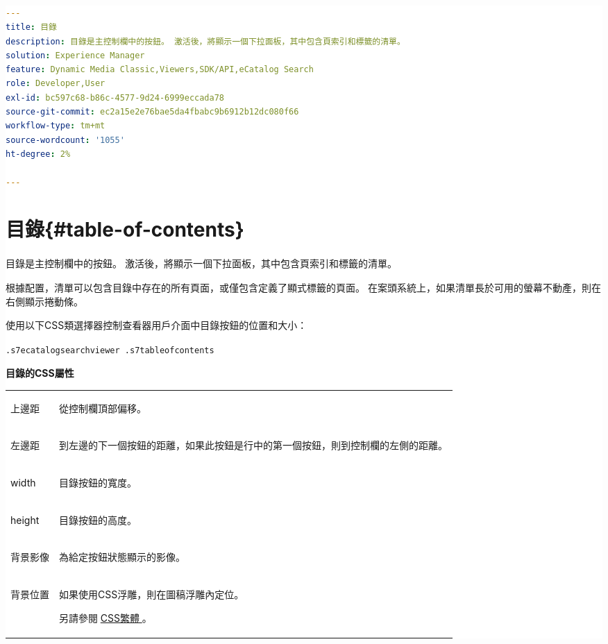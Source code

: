 ```yaml
---
title: 目錄
description: 目錄是主控制欄中的按鈕。 激活後，將顯示一個下拉面板，其中包含頁索引和標籤的清單。
solution: Experience Manager
feature: Dynamic Media Classic,Viewers,SDK/API,eCatalog Search
role: Developer,User
exl-id: bc597c68-b86c-4577-9d24-6999eccada78
source-git-commit: ec2a15e2e76bae5da4fbabc9b6912b12dc080f66
workflow-type: tm+mt
source-wordcount: '1055'
ht-degree: 2%

---
```


# 目錄{#table-of-contents}

目錄是主控制欄中的按鈕。 激活後，將顯示一個下拉面板，其中包含頁索引和標籤的清單。



根據配置，清單可以包含目錄中存在的所有頁面，或僅包含定義了顯式標籤的頁面。 在案頭系統上，如果清單長於可用的螢幕不動產，則在右側顯示捲動條。

使用以下CSS類選擇器控制查看器用戶介面中目錄按鈕的位置和大小：

```
.s7ecatalogsearchviewer .s7tableofcontents
```

**目錄的CSS屬性**

<table id="table_C48C56E696304C9BAFEE71BA9EA9A174"> 
 <tbody> 
  <tr> 
   <td colname="col1"> <p> <span class="codeph"> 上邊距 </span> </p> </td> 
   <td colname="col2"> <p> 從控制欄頂部偏移。 </p> </td> 
  </tr> 
  <tr> 
   <td colname="col1"> <p> <span class="codeph"> 左邊距 </span> </p> </td> 
   <td colname="col2"> <p> 到左邊的下一個按鈕的距離，如果此按鈕是行中的第一個按鈕，則到控制欄的左側的距離。 </p> </td> 
  </tr> 
  <tr> 
   <td colname="col1"> <p> <span class="codeph"> width </span> </p> </td> 
   <td colname="col2"> <p> 目錄按鈕的寬度。 </p> </td> 
  </tr> 
  <tr> 
   <td colname="col1"> <p> <span class="codeph"> height </span> </p> </td> 
   <td colname="col2"> <p> 目錄按鈕的高度。 </p> </td> 
  </tr> 
  <tr> 
   <td colname="col1"> <p> <span class="codeph"> 背景影像 </span> </p> </td> 
   <td colname="col2"> <p> 為給定按鈕狀態顯示的影像。 </p> </td> 
  </tr> 
  <tr> 
   <td colname="col1"> <p> <span class="codeph"> 背景位置 </span> </p> </td> 
   <td colname="col2"> <p> 如果使用CSS浮雕，則在圖稿浮雕內定位。 </p> <p>另請參閱 <a href="../../../c-html5-s7-aem-asset-viewers/c-html5-ecatsearch-viewer-about/c-html5-ecatsearch-viewer-customizingviewer/c-html5-ecatsearch-viewer-customizingviewer.md#section-9d570f95eb2443aca74c1b02f6e89aff" format="dita" scope="local"> CSS繁體 </a>。 </p> </td> 
  </tr> 
 </tbody> 
</table>
